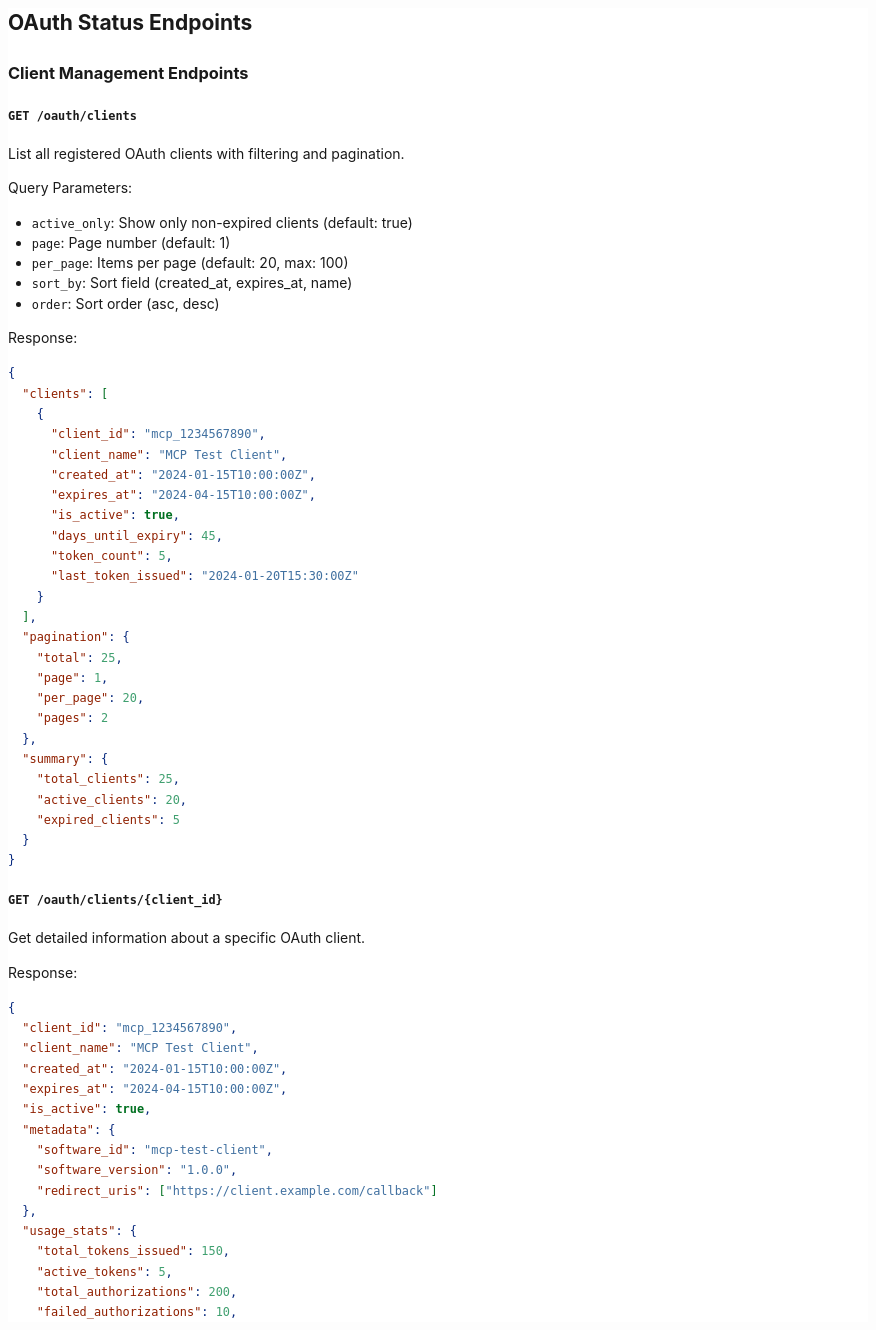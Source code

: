 ## OAuth Status Endpoints

### Client Management Endpoints

#### `GET /oauth/clients`
List all registered OAuth clients with filtering and pagination.

Query Parameters:
- `active_only`: Show only non-expired clients (default: true)
- `page`: Page number (default: 1)
- `per_page`: Items per page (default: 20, max: 100)
- `sort_by`: Sort field (created_at, expires_at, name)
- `order`: Sort order (asc, desc)

Response:
```json
{
  "clients": [
    {
      "client_id": "mcp_1234567890",
      "client_name": "MCP Test Client",
      "created_at": "2024-01-15T10:00:00Z",
      "expires_at": "2024-04-15T10:00:00Z",
      "is_active": true,
      "days_until_expiry": 45,
      "token_count": 5,
      "last_token_issued": "2024-01-20T15:30:00Z"
    }
  ],
  "pagination": {
    "total": 25,
    "page": 1,
    "per_page": 20,
    "pages": 2
  },
  "summary": {
    "total_clients": 25,
    "active_clients": 20,
    "expired_clients": 5
  }
}
```

#### `GET /oauth/clients/{client_id}`
Get detailed information about a specific OAuth client.

Response:
```json
{
  "client_id": "mcp_1234567890",
  "client_name": "MCP Test Client",
  "created_at": "2024-01-15T10:00:00Z",
  "expires_at": "2024-04-15T10:00:00Z",
  "is_active": true,
  "metadata": {
    "software_id": "mcp-test-client",
    "software_version": "1.0.0",
    "redirect_uris": ["https://client.example.com/callback"]
  },
  "usage_stats": {
    "total_tokens_issued": 150,
    "active_tokens": 5,
    "total_authorizations": 200,
    "failed_authorizations": 10,
```